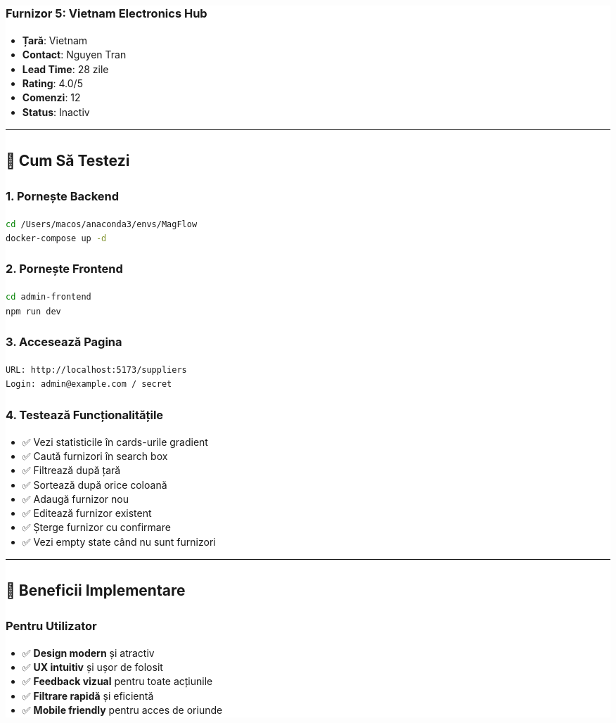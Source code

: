 ### Furnizor 5: Vietnam Electronics Hub
- **Țară**: Vietnam
- **Contact**: Nguyen Tran
- **Lead Time**: 28 zile
- **Rating**: 4.0/5
- **Comenzi**: 12
- **Status**: Inactiv

---

## 🚀 Cum Să Testezi

### 1. Pornește Backend
```bash
cd /Users/macos/anaconda3/envs/MagFlow
docker-compose up -d
```

### 2. Pornește Frontend
```bash
cd admin-frontend
npm run dev
```

### 3. Accesează Pagina
```
URL: http://localhost:5173/suppliers
Login: admin@example.com / secret
```

### 4. Testează Funcționalitățile
- ✅ Vezi statisticile în cards-urile gradient
- ✅ Caută furnizori în search box
- ✅ Filtrează după țară
- ✅ Sortează după orice coloană
- ✅ Adaugă furnizor nou
- ✅ Editează furnizor existent
- ✅ Șterge furnizor cu confirmare
- ✅ Vezi empty state când nu sunt furnizori

---

## 🎯 Beneficii Implementare

### Pentru Utilizator
- ✅ **Design modern** și atractiv
- ✅ **UX intuitiv** și ușor de folosit
- ✅ **Feedback vizual** pentru toate acțiunile
- ✅ **Filtrare rapidă** și eficientă
- ✅ **Mobile friendly** pentru acces de oriunde
